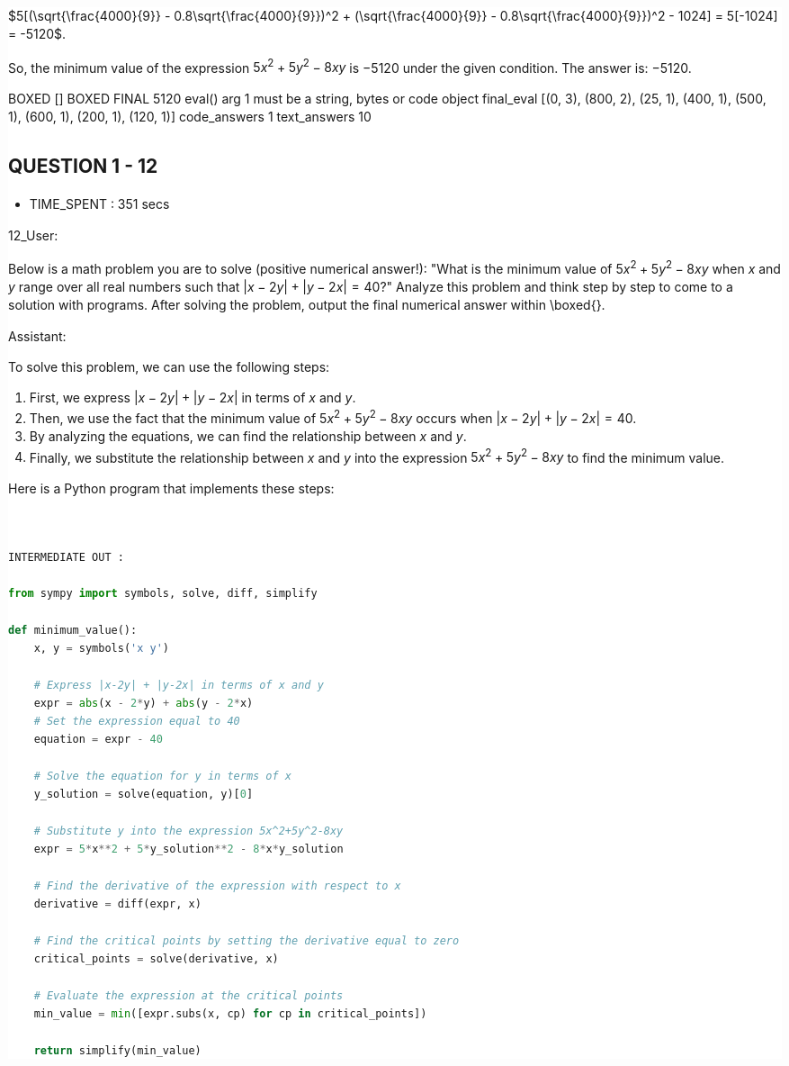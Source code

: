 $5[(\sqrt{\frac{4000}{9}} - 0.8\sqrt{\frac{4000}{9}})^2 + (\sqrt{\frac{4000}{9}} - 0.8\sqrt{\frac{4000}{9}})^2 - 1024] = 5[-1024] = -5120$.

So, the minimum value of the expression $5x^2+5y^2-8xy$ is $-5120$ under the given condition. The answer is: $-5120$.

BOXED []
BOXED FINAL 5120
eval() arg 1 must be a string, bytes or code object final_eval
[(0, 3), (800, 2), (25, 1), (400, 1), (500, 1), (600, 1), (200, 1), (120, 1)]
code_answers 1 text_answers 10



## QUESTION 1 - 12 
- TIME_SPENT : 351 secs

12_User:

Below is a math problem you are to solve (positive numerical answer!):
"What is the minimum value of $5x^2+5y^2-8xy$ when $x$ and $y$ range over all real numbers such that $|x-2y| + |y-2x| = 40$?"
Analyze this problem and think step by step to come to a solution with programs. After solving the problem, output the final numerical answer within \boxed{}.

Assistant:

 To solve this problem, we can use the following steps:
1. First, we express $|x-2y| + |y-2x|$ in terms of $x$ and $y$.
2. Then, we use the fact that the minimum value of $5x^2+5y^2-8xy$ occurs when $|x-2y| + |y-2x| = 40$.
3. By analyzing the equations, we can find the relationship between $x$ and $y$.
4. Finally, we substitute the relationship between $x$ and $y$ into the expression $5x^2+5y^2-8xy$ to find the minimum value.

Here is a Python program that implements these steps:

```python


INTERMEDIATE OUT :

from sympy import symbols, solve, diff, simplify

def minimum_value():
    x, y = symbols('x y')

    # Express |x-2y| + |y-2x| in terms of x and y
    expr = abs(x - 2*y) + abs(y - 2*x)
    # Set the expression equal to 40
    equation = expr - 40

    # Solve the equation for y in terms of x
    y_solution = solve(equation, y)[0]

    # Substitute y into the expression 5x^2+5y^2-8xy
    expr = 5*x**2 + 5*y_solution**2 - 8*x*y_solution

    # Find the derivative of the expression with respect to x
    derivative = diff(expr, x)

    # Find the critical points by setting the derivative equal to zero
    critical_points = solve(derivative, x)

    # Evaluate the expression at the critical points
    min_value = min([expr.subs(x, cp) for cp in critical_points])

    return simplify(min_value)
```